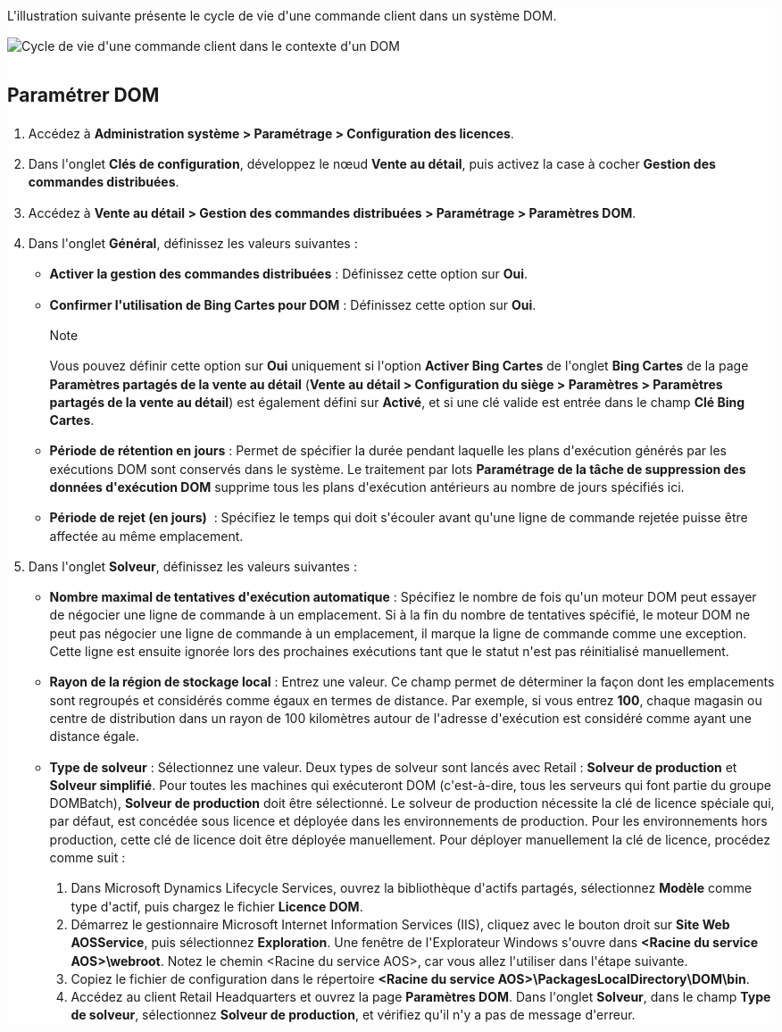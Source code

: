 L'illustration suivante présente le cycle de vie d'une commande client dans un système DOM.

![Cycle de vie d'une commande client dans le contexte d'un DOM](./media/flow.png "Cycle de vie d'une commande client dans le contexte d'un DOM")

## <a name="set-up-dom"></a>Paramétrer DOM

1. Accédez à **Administration système \> Paramétrage \> Configuration des licences**.
2. Dans l'onglet **Clés de configuration**, développez le nœud **Vente au détail**, puis activez la case à cocher **Gestion des commandes distribuées**.
3. Accédez à **Vente au détail \> Gestion des commandes distribuées \> Paramétrage \> Paramètres DOM**.
4. Dans l'onglet **Général**, définissez les valeurs suivantes :

    - **Activer la gestion des commandes distribuées** : Définissez cette option sur **Oui**.
    - **Confirmer l'utilisation de Bing Cartes pour DOM** : Définissez cette option sur **Oui**.

        > [!NOTE]
        > Vous pouvez définir cette option sur **Oui** uniquement si l'option **Activer Bing Cartes** de l'onglet **Bing Cartes** de la page **Paramètres partagés de la vente au détail** (**Vente au détail \> Configuration du siège \> Paramètres \> Paramètres partagés de la vente au détail**) est également défini sur **Activé**, et si une clé valide est entrée dans le champ **Clé Bing Cartes**.

    - **Période de rétention en jours** : Permet de spécifier la durée pendant laquelle les plans d'exécution générés par les exécutions DOM sont conservés dans le système. Le traitement par lots **Paramétrage de la tâche de suppression des données d'exécution DOM** supprime tous les plans d'exécution antérieurs au nombre de jours spécifiés ici.
    - **Période de rejet (en jours)**  : Spécifiez le temps qui doit s'écouler avant qu'une ligne de commande rejetée puisse être affectée au même emplacement.

5. Dans l'onglet **Solveur**, définissez les valeurs suivantes :

    - **Nombre maximal de tentatives d'exécution automatique** : Spécifiez le nombre de fois qu'un moteur DOM peut essayer de négocier une ligne de commande à un emplacement. Si à la fin du nombre de tentatives spécifié, le moteur DOM ne peut pas négocier une ligne de commande à un emplacement, il marque la ligne de commande comme une exception. Cette ligne est ensuite ignorée lors des prochaines exécutions tant que le statut n'est pas réinitialisé manuellement.
    - **Rayon de la région de stockage local** : Entrez une valeur. Ce champ permet de déterminer la façon dont les emplacements sont regroupés et considérés comme égaux en termes de distance. Par exemple, si vous entrez **100**, chaque magasin ou centre de distribution dans un rayon de 100 kilomètres autour de l'adresse d'exécution est considéré comme ayant une distance égale.
    - **Type de solveur** : Sélectionnez une valeur. Deux types de solveur sont lancés avec Retail : **Solveur de production** et **Solveur simplifié**. Pour toutes les machines qui exécuteront DOM (c'est-à-dire, tous les serveurs qui font partie du groupe DOMBatch), **Solveur de production** doit être sélectionné. Le solveur de production nécessite la clé de licence spéciale qui, par défaut, est concédée sous licence et déployée dans les environnements de production. Pour les environnements hors production, cette clé de licence doit être déployée manuellement. Pour déployer manuellement la clé de licence, procédez comme suit :

        1. Dans Microsoft Dynamics Lifecycle Services, ouvrez la bibliothèque d'actifs partagés, sélectionnez **Modèle** comme type d'actif, puis chargez le fichier **Licence DOM**.
        2. Démarrez le gestionnaire Microsoft Internet Information Services (IIS), cliquez avec le bouton droit sur **Site Web AOSService**, puis sélectionnez **Exploration**. Une fenêtre de l'Explorateur Windows s'ouvre dans **\<Racine du service AOS\>\\webroot**. Notez le chemin \<Racine du service AOS\>, car vous allez l'utiliser dans l'étape suivante.
        3. Copiez le fichier de configuration dans le répertoire **\<Racine du service AOS\>\\PackagesLocalDirectory\\DOM\\bin**.
        4. Accédez au client Retail Headquarters et ouvrez la page **Paramètres DOM**. Dans l'onglet **Solveur**, dans le champ **Type de solveur**, sélectionnez **Solveur de production**, et vérifiez qu'il n'y a pas de message d'erreur.
